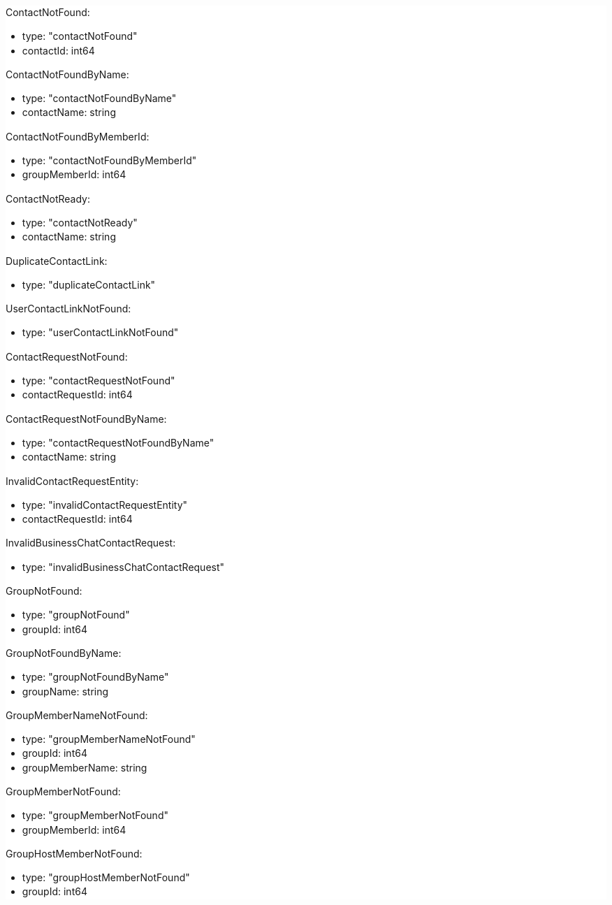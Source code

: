 ContactNotFound:
- type: "contactNotFound"
- contactId: int64

ContactNotFoundByName:
- type: "contactNotFoundByName"
- contactName: string

ContactNotFoundByMemberId:
- type: "contactNotFoundByMemberId"
- groupMemberId: int64

ContactNotReady:
- type: "contactNotReady"
- contactName: string

DuplicateContactLink:
- type: "duplicateContactLink"

UserContactLinkNotFound:
- type: "userContactLinkNotFound"

ContactRequestNotFound:
- type: "contactRequestNotFound"
- contactRequestId: int64

ContactRequestNotFoundByName:
- type: "contactRequestNotFoundByName"
- contactName: string

InvalidContactRequestEntity:
- type: "invalidContactRequestEntity"
- contactRequestId: int64

InvalidBusinessChatContactRequest:
- type: "invalidBusinessChatContactRequest"

GroupNotFound:
- type: "groupNotFound"
- groupId: int64

GroupNotFoundByName:
- type: "groupNotFoundByName"
- groupName: string

GroupMemberNameNotFound:
- type: "groupMemberNameNotFound"
- groupId: int64
- groupMemberName: string

GroupMemberNotFound:
- type: "groupMemberNotFound"
- groupMemberId: int64

GroupHostMemberNotFound:
- type: "groupHostMemberNotFound"
- groupId: int64
